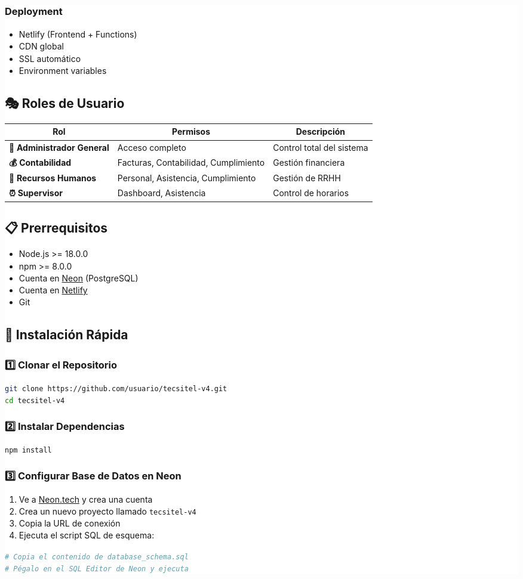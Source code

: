### **Deployment**
- Netlify (Frontend + Functions)
- CDN global
- SSL automático
- Environment variables

## 🎭 Roles de Usuario

| Rol | Permisos | Descripción |
|-----|----------|-------------|
| **👑 Administrador General** | Acceso completo | Control total del sistema |
| **💰 Contabilidad** | Facturas, Contabilidad, Cumplimiento | Gestión financiera |
| **👥 Recursos Humanos** | Personal, Asistencia, Cumplimiento | Gestión de RRHH |
| **⏰ Supervisor** | Dashboard, Asistencia | Control de horarios |

## 📋 Prerrequisitos

- Node.js >= 18.0.0
- npm >= 8.0.0
- Cuenta en [Neon](https://neon.tech/) (PostgreSQL)
- Cuenta en [Netlify](https://netlify.com/)
- Git

## 🚀 Instalación Rápida

### 1️⃣ **Clonar el Repositorio**

```bash
git clone https://github.com/usuario/tecsitel-v4.git
cd tecsitel-v4
```

### 2️⃣ **Instalar Dependencias**

```bash
npm install
```

### 3️⃣ **Configurar Base de Datos en Neon**

1. Ve a [Neon.tech](https://neon.tech/) y crea una cuenta
2. Crea un nuevo proyecto llamado `tecsitel-v4`
3. Copia la URL de conexión
4. Ejecuta el script SQL de esquema:

```bash
# Copia el contenido de database_schema.sql
# Pégalo en el SQL Editor de Neon y ejecuta
```
